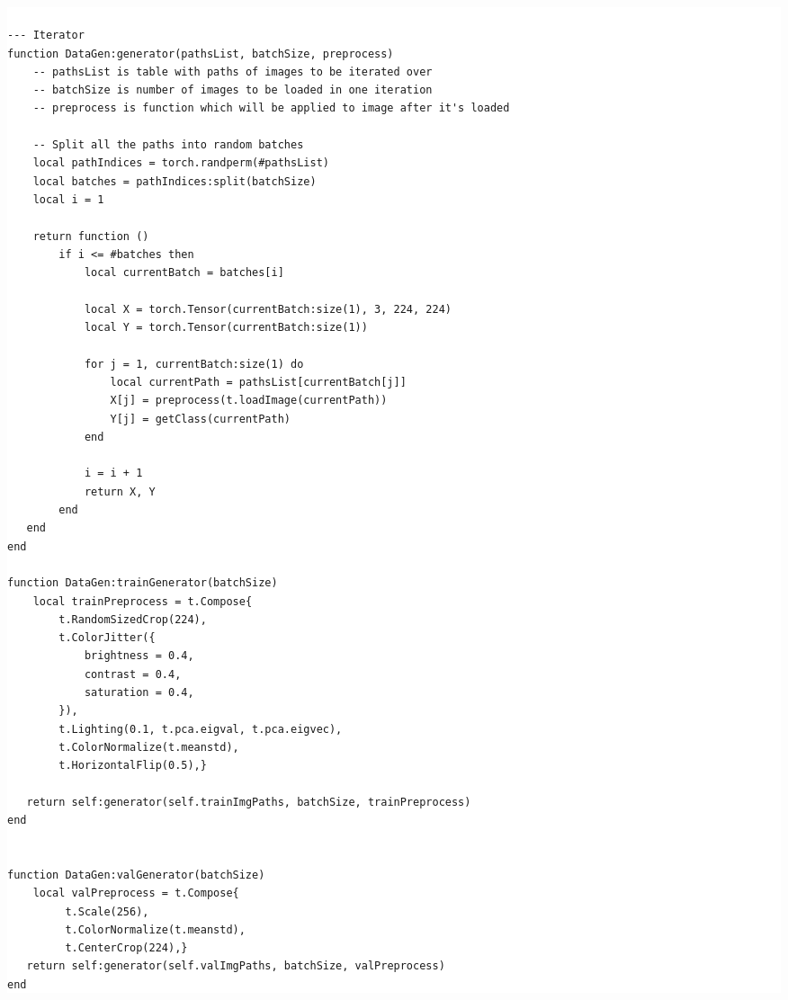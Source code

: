 ```

--- Iterator 
function DataGen:generator(pathsList, batchSize, preprocess) 
    -- pathsList is table with paths of images to be iterated over
    -- batchSize is number of images to be loaded in one iteration
    -- preprocess is function which will be applied to image after it's loaded

    -- Split all the paths into random batches
    local pathIndices = torch.randperm(#pathsList)
    local batches = pathIndices:split(batchSize)
    local i = 1
   
    return function ()
        if i <= #batches then
            local currentBatch = batches[i]         

            local X = torch.Tensor(currentBatch:size(1), 3, 224, 224)
            local Y = torch.Tensor(currentBatch:size(1))

            for j = 1, currentBatch:size(1) do
                local currentPath = pathsList[currentBatch[j]]
                X[j] = preprocess(t.loadImage(currentPath))
                Y[j] = getClass(currentPath)
            end

            i = i + 1
            return X, Y
        end
   end
end

function DataGen:trainGenerator(batchSize)
    local trainPreprocess = t.Compose{
        t.RandomSizedCrop(224),
        t.ColorJitter({
            brightness = 0.4,
            contrast = 0.4,
            saturation = 0.4,
        }),
        t.Lighting(0.1, t.pca.eigval, t.pca.eigvec),
        t.ColorNormalize(t.meanstd),
        t.HorizontalFlip(0.5),}

   return self:generator(self.trainImgPaths, batchSize, trainPreprocess)
end


function DataGen:valGenerator(batchSize)
    local valPreprocess = t.Compose{
         t.Scale(256),
         t.ColorNormalize(t.meanstd),
         t.CenterCrop(224),}
   return self:generator(self.valImgPaths, batchSize, valPreprocess)
end

```
